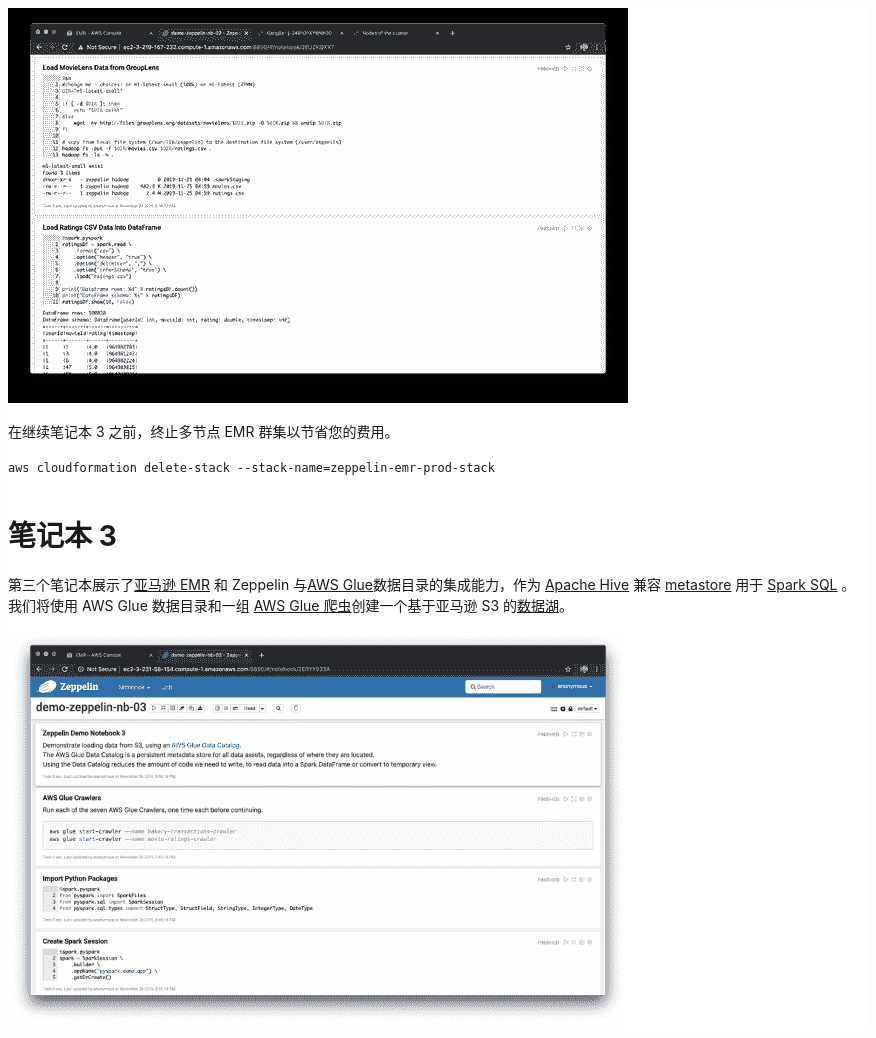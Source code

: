 ![](img/59ca597090184f2b264fd685f88a7a5d.png)

在继续笔记本 3 之前，终止多节点 EMR 群集以节省您的费用。

```
aws cloudformation delete-stack --stack-name=zeppelin-emr-prod-stack
```

# 笔记本 3

第三个笔记本展示了[亚马逊 EMR](https://aws.amazon.com/emr/) 和 Zeppelin 与[AWS Glue](https://aws.amazon.com/glue/)数据目录的集成能力，作为 [Apache Hive](https://hive.apache.org/) 兼容 [metastore](https://cwiki.apache.org/confluence/display/Hive/Design#Design-Metastore) 用于 [Spark SQL](https://spark.apache.org/sql/) 。我们将使用 AWS Glue 数据目录和一组 [AWS Glue 爬虫](https://docs.aws.amazon.com/glue/latest/dg/add-crawler.html)创建一个基于亚马逊 S3 的[数据湖](https://aws.amazon.com/big-data/datalakes-and-analytics/what-is-a-data-lake/)。

![](img/8283ce833d1cc7a0ec01b2593b882d0c.png)
